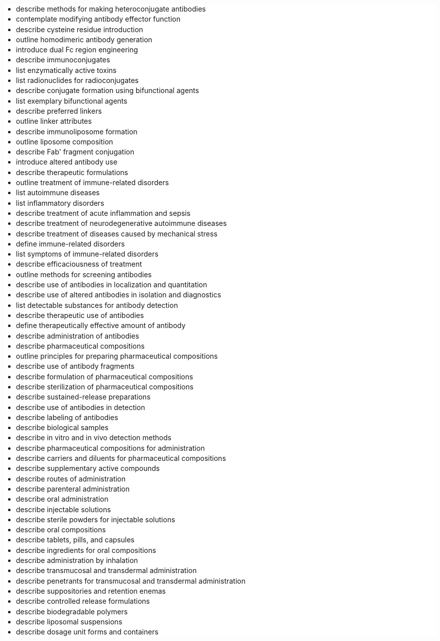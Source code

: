 - describe methods for making heteroconjugate antibodies
- contemplate modifying antibody effector function
- describe cysteine residue introduction
- outline homodimeric antibody generation
- introduce dual Fc region engineering
- describe immunoconjugates
- list enzymatically active toxins
- list radionuclides for radioconjugates
- describe conjugate formation using bifunctional agents
- list exemplary bifunctional agents
- describe preferred linkers
- outline linker attributes
- describe immunoliposome formation
- outline liposome composition
- describe Fab' fragment conjugation
- introduce altered antibody use
- describe therapeutic formulations
- outline treatment of immune-related disorders
- list autoimmune diseases
- list inflammatory disorders
- describe treatment of acute inflammation and sepsis
- describe treatment of neurodegenerative autoimmune diseases
- describe treatment of diseases caused by mechanical stress
- define immune-related disorders
- list symptoms of immune-related disorders
- describe efficaciousness of treatment
- outline methods for screening antibodies
- describe use of antibodies in localization and quantitation
- describe use of altered antibodies in isolation and diagnostics
- list detectable substances for antibody detection
- describe therapeutic use of antibodies
- define therapeutically effective amount of antibody
- describe administration of antibodies
- describe pharmaceutical compositions
- outline principles for preparing pharmaceutical compositions
- describe use of antibody fragments
- describe formulation of pharmaceutical compositions
- describe sterilization of pharmaceutical compositions
- describe sustained-release preparations
- describe use of antibodies in detection
- describe labeling of antibodies
- describe biological samples
- describe in vitro and in vivo detection methods
- describe pharmaceutical compositions for administration
- describe carriers and diluents for pharmaceutical compositions
- describe supplementary active compounds
- describe routes of administration
- describe parenteral administration
- describe oral administration
- describe injectable solutions
- describe sterile powders for injectable solutions
- describe oral compositions
- describe tablets, pills, and capsules
- describe ingredients for oral compositions
- describe administration by inhalation
- describe transmucosal and transdermal administration
- describe penetrants for transmucosal and transdermal administration
- describe suppositories and retention enemas
- describe controlled release formulations
- describe biodegradable polymers
- describe liposomal suspensions
- describe dosage unit forms and containers
